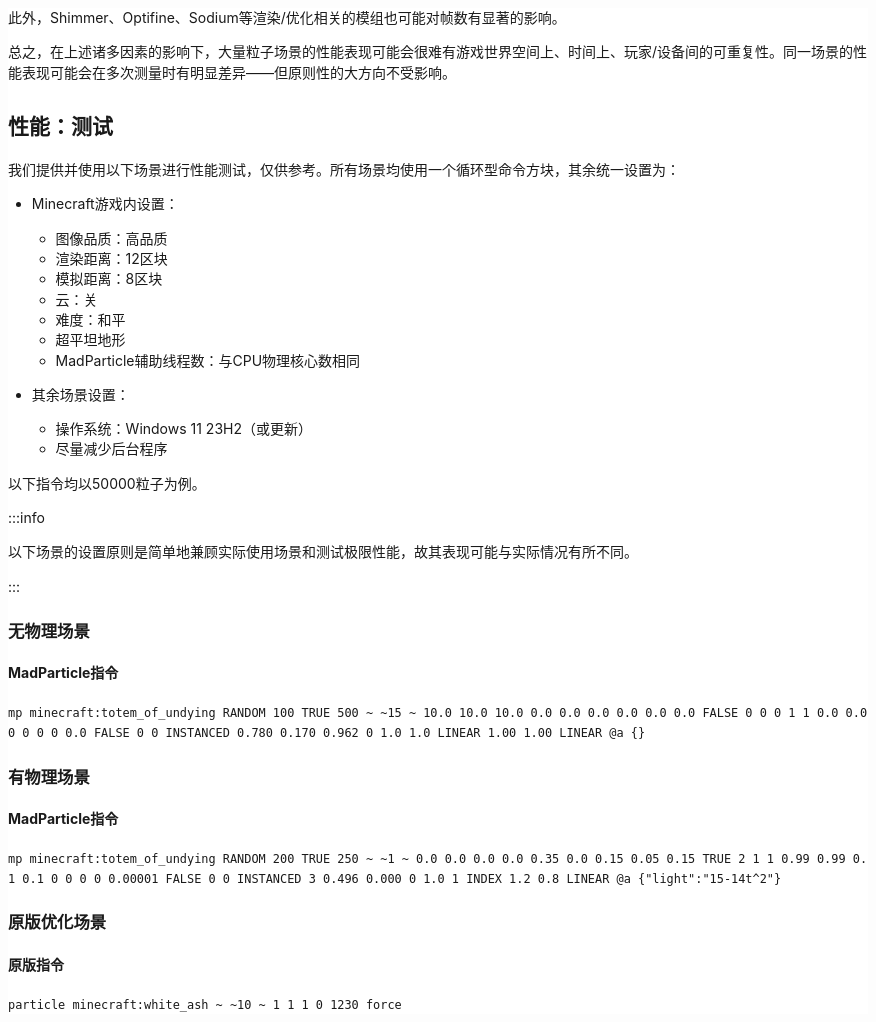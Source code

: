 此外，Shimmer、Optifine、Sodium等渲染/优化相关的模组也可能对帧数有显著的影响。

总之，在上述诸多因素的影响下，大量粒子场景的性能表现可能会很难有游戏世界空间上、时间上、玩家/设备间的可重复性。同一场景的性能表现可能会在多次测量时有明显差异——但原则性的大方向不受影响。

## 性能：测试

我们提供并使用以下场景进行性能测试，仅供参考。所有场景均使用一个循环型命令方块，其余统一设置为：

- Minecraft游戏内设置：
    - 图像品质：高品质
    - 渲染距离：12区块
    - 模拟距离：8区块
    - 云：关
    - 难度：和平
    - 超平坦地形
    - MadParticle辅助线程数：与CPU物理核心数相同

- 其余场景设置：
    - 操作系统：Windows 11 23H2（或更新）
    - 尽量减少后台程序


以下指令均以50000粒子为例。

:::info

以下场景的设置原则是简单地兼顾实际使用场景和测试极限性能，故其表现可能与实际情况有所不同。

:::

### 无物理场景

#### MadParticle指令

```
mp minecraft:totem_of_undying RANDOM 100 TRUE 500 ~ ~15 ~ 10.0 10.0 10.0 0.0 0.0 0.0 0.0 0.0 0.0 FALSE 0 0 0 1 1 0.0 0.0 0 0 0 0 0.0 FALSE 0 0 INSTANCED 0.780 0.170 0.962 0 1.0 1.0 LINEAR 1.00 1.00 LINEAR @a {}
```

### 有物理场景

#### MadParticle指令

```
mp minecraft:totem_of_undying RANDOM 200 TRUE 250 ~ ~1 ~ 0.0 0.0 0.0 0.0 0.35 0.0 0.15 0.05 0.15 TRUE 2 1 1 0.99 0.99 0.1 0.1 0 0 0 0 0.00001 FALSE 0 0 INSTANCED 3 0.496 0.000 0 1.0 1 INDEX 1.2 0.8 LINEAR @a {"light":"15-14t^2"}
```

### 原版优化场景

#### 原版指令

```
particle minecraft:white_ash ~ ~10 ~ 1 1 1 0 1230 force
```


